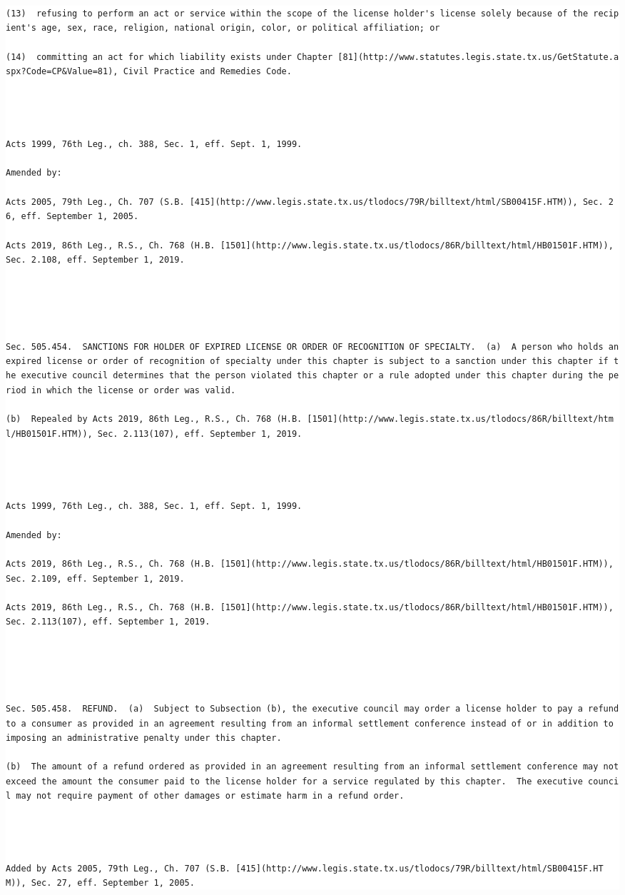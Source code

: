     (13)  refusing to perform an act or service within the scope of the license holder's license solely because of the recipient's age, sex, race, religion, national origin, color, or political affiliation; or
    
    (14)  committing an act for which liability exists under Chapter [81](http://www.statutes.legis.state.tx.us/GetStatute.aspx?Code=CP&Value=81), Civil Practice and Remedies Code.
    
    
    
    
    Acts 1999, 76th Leg., ch. 388, Sec. 1, eff. Sept. 1, 1999.
    
    Amended by: 
    
    Acts 2005, 79th Leg., Ch. 707 (S.B. [415](http://www.legis.state.tx.us/tlodocs/79R/billtext/html/SB00415F.HTM)), Sec. 26, eff. September 1, 2005.
    
    Acts 2019, 86th Leg., R.S., Ch. 768 (H.B. [1501](http://www.legis.state.tx.us/tlodocs/86R/billtext/html/HB01501F.HTM)), Sec. 2.108, eff. September 1, 2019.
    
    
    
    
    
    Sec. 505.454.  SANCTIONS FOR HOLDER OF EXPIRED LICENSE OR ORDER OF RECOGNITION OF SPECIALTY.  (a)  A person who holds an expired license or order of recognition of specialty under this chapter is subject to a sanction under this chapter if the executive council determines that the person violated this chapter or a rule adopted under this chapter during the period in which the license or order was valid.
    
    (b)  Repealed by Acts 2019, 86th Leg., R.S., Ch. 768 (H.B. [1501](http://www.legis.state.tx.us/tlodocs/86R/billtext/html/HB01501F.HTM)), Sec. 2.113(107), eff. September 1, 2019.
    
    
    
    
    Acts 1999, 76th Leg., ch. 388, Sec. 1, eff. Sept. 1, 1999.
    
    Amended by: 
    
    Acts 2019, 86th Leg., R.S., Ch. 768 (H.B. [1501](http://www.legis.state.tx.us/tlodocs/86R/billtext/html/HB01501F.HTM)), Sec. 2.109, eff. September 1, 2019.
    
    Acts 2019, 86th Leg., R.S., Ch. 768 (H.B. [1501](http://www.legis.state.tx.us/tlodocs/86R/billtext/html/HB01501F.HTM)), Sec. 2.113(107), eff. September 1, 2019.
    
    
    
    
    
    Sec. 505.458.  REFUND.  (a)  Subject to Subsection (b), the executive council may order a license holder to pay a refund to a consumer as provided in an agreement resulting from an informal settlement conference instead of or in addition to imposing an administrative penalty under this chapter.
    
    (b)  The amount of a refund ordered as provided in an agreement resulting from an informal settlement conference may not exceed the amount the consumer paid to the license holder for a service regulated by this chapter.  The executive council may not require payment of other damages or estimate harm in a refund order.
    
    
    
    
    Added by Acts 2005, 79th Leg., Ch. 707 (S.B. [415](http://www.legis.state.tx.us/tlodocs/79R/billtext/html/SB00415F.HTM)), Sec. 27, eff. September 1, 2005.
    
